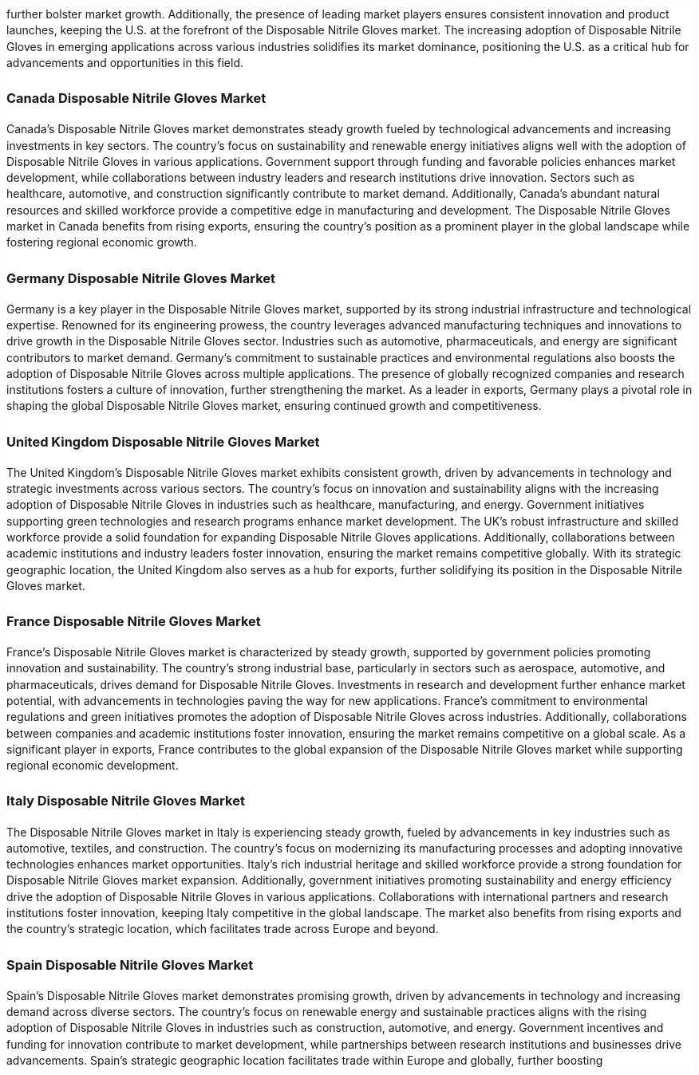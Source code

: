 further bolster market growth. Additionally, the presence of leading market players ensures consistent innovation and product launches, keeping the U.S. at the forefront of the Disposable Nitrile Gloves market. The increasing adoption of Disposable Nitrile Gloves in emerging applications across various industries solidifies its market dominance, positioning the U.S. as a critical hub for advancements and opportunities in this field.</p><h3>Canada Disposable Nitrile Gloves Market</h3><p>Canada&rsquo;s Disposable Nitrile Gloves market demonstrates steady growth fueled by technological advancements and increasing investments in key sectors. The country&rsquo;s focus on sustainability and renewable energy initiatives aligns well with the adoption of Disposable Nitrile Gloves in various applications. Government support through funding and favorable policies enhances market development, while collaborations between industry leaders and research institutions drive innovation. Sectors such as healthcare, automotive, and construction significantly contribute to market demand. Additionally, Canada&rsquo;s abundant natural resources and skilled workforce provide a competitive edge in manufacturing and development. The Disposable Nitrile Gloves market in Canada benefits from rising exports, ensuring the country&rsquo;s position as a prominent player in the global landscape while fostering regional economic growth.</p><h3>Germany Disposable Nitrile Gloves Market</h3><p>Germany is a key player in the Disposable Nitrile Gloves market, supported by its strong industrial infrastructure and technological expertise. Renowned for its engineering prowess, the country leverages advanced manufacturing techniques and innovations to drive growth in the Disposable Nitrile Gloves sector. Industries such as automotive, pharmaceuticals, and energy are significant contributors to market demand. Germany&rsquo;s commitment to sustainable practices and environmental regulations also boosts the adoption of Disposable Nitrile Gloves across multiple applications. The presence of globally recognized companies and research institutions fosters a culture of innovation, further strengthening the market. As a leader in exports, Germany plays a pivotal role in shaping the global Disposable Nitrile Gloves market, ensuring continued growth and competitiveness.</p><h3>United Kingdom Disposable Nitrile Gloves Market</h3><p>The United Kingdom&rsquo;s Disposable Nitrile Gloves market exhibits consistent growth, driven by advancements in technology and strategic investments across various sectors. The country&rsquo;s focus on innovation and sustainability aligns with the increasing adoption of Disposable Nitrile Gloves in industries such as healthcare, manufacturing, and energy. Government initiatives supporting green technologies and research programs enhance market development. The UK&rsquo;s robust infrastructure and skilled workforce provide a solid foundation for expanding Disposable Nitrile Gloves applications. Additionally, collaborations between academic institutions and industry leaders foster innovation, ensuring the market remains competitive globally. With its strategic geographic location, the United Kingdom also serves as a hub for exports, further solidifying its position in the Disposable Nitrile Gloves market.</p><h3>France Disposable Nitrile Gloves Market</h3><p>France&rsquo;s Disposable Nitrile Gloves market is characterized by steady growth, supported by government policies promoting innovation and sustainability. The country&rsquo;s strong industrial base, particularly in sectors such as aerospace, automotive, and pharmaceuticals, drives demand for Disposable Nitrile Gloves. Investments in research and development further enhance market potential, with advancements in technologies paving the way for new applications. France&rsquo;s commitment to environmental regulations and green initiatives promotes the adoption of Disposable Nitrile Gloves across industries. Additionally, collaborations between companies and academic institutions foster innovation, ensuring the market remains competitive on a global scale. As a significant player in exports, France contributes to the global expansion of the Disposable Nitrile Gloves market while supporting regional economic development.</p><h3>Italy Disposable Nitrile Gloves Market</h3><p>The Disposable Nitrile Gloves market in Italy is experiencing steady growth, fueled by advancements in key industries such as automotive, textiles, and construction. The country&rsquo;s focus on modernizing its manufacturing processes and adopting innovative technologies enhances market opportunities. Italy&rsquo;s rich industrial heritage and skilled workforce provide a strong foundation for Disposable Nitrile Gloves market expansion. Additionally, government initiatives promoting sustainability and energy efficiency drive the adoption of Disposable Nitrile Gloves in various applications. Collaborations with international partners and research institutions foster innovation, keeping Italy competitive in the global landscape. The market also benefits from rising exports and the country&rsquo;s strategic location, which facilitates trade across Europe and beyond.</p><h3>Spain Disposable Nitrile Gloves Market</h3><p>Spain&rsquo;s Disposable Nitrile Gloves market demonstrates promising growth, driven by advancements in technology and increasing demand across diverse sectors. The country&rsquo;s focus on renewable energy and sustainable practices aligns with the rising adoption of Disposable Nitrile Gloves in industries such as construction, automotive, and energy. Government incentives and funding for innovation contribute to market development, while partnerships between research institutions and businesses drive advancements. Spain&rsquo;s strategic geographic location facilitates trade within Europe and globally, further boosting